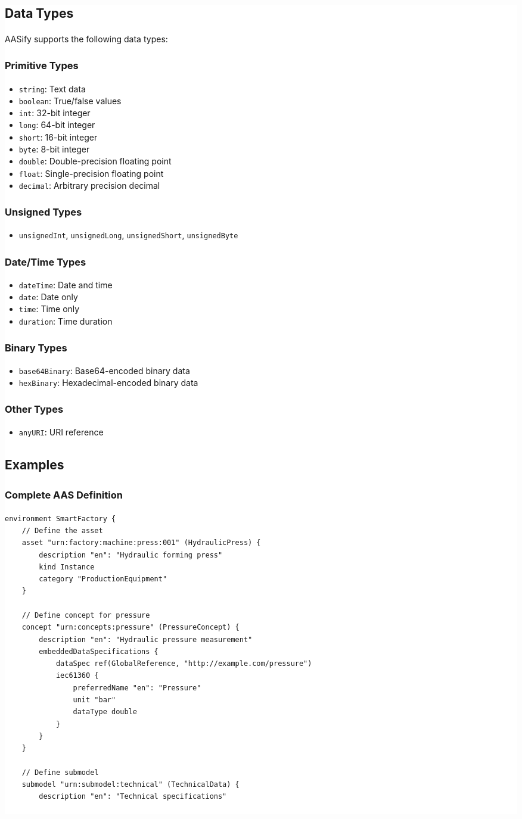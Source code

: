 ## Data Types

AASify supports the following data types:

### Primitive Types
- `string`: Text data
- `boolean`: True/false values
- `int`: 32-bit integer
- `long`: 64-bit integer
- `short`: 16-bit integer
- `byte`: 8-bit integer
- `double`: Double-precision floating point
- `float`: Single-precision floating point
- `decimal`: Arbitrary precision decimal

### Unsigned Types
- `unsignedInt`, `unsignedLong`, `unsignedShort`, `unsignedByte`

### Date/Time Types
- `dateTime`: Date and time
- `date`: Date only
- `time`: Time only
- `duration`: Time duration

### Binary Types
- `base64Binary`: Base64-encoded binary data
- `hexBinary`: Hexadecimal-encoded binary data

### Other Types
- `anyURI`: URI reference

## Examples

### Complete AAS Definition

```aasify
environment SmartFactory {
    // Define the asset
    asset "urn:factory:machine:press:001" (HydraulicPress) {
        description "en": "Hydraulic forming press"
        kind Instance
        category "ProductionEquipment"
    }

    // Define concept for pressure
    concept "urn:concepts:pressure" (PressureConcept) {
        description "en": "Hydraulic pressure measurement"
        embeddedDataSpecifications {
            dataSpec ref(GlobalReference, "http://example.com/pressure")
            iec61360 {
                preferredName "en": "Pressure"
                unit "bar"
                dataType double
            }
        }
    }

    // Define submodel
    submodel "urn:submodel:technical" (TechnicalData) {
        description "en": "Technical specifications"
        
```